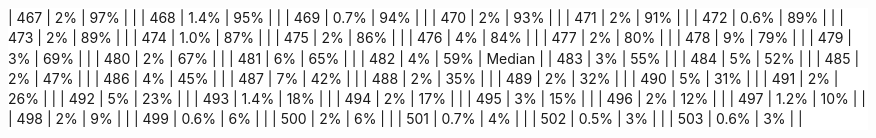 | 467 | 2% | 97% |  |
| 468 | 1.4% | 95% |  |
| 469 | 0.7% | 94% |  |
| 470 | 2% | 93% |  |
| 471 | 2% | 91% |  |
| 472 | 0.6% | 89% |  |
| 473 | 2% | 89% |  |
| 474 | 1.0% | 87% |  |
| 475 | 2% | 86% |  |
| 476 | 4% | 84% |  |
| 477 | 2% | 80% |  |
| 478 | 9% | 79% |  |
| 479 | 3% | 69% |  |
| 480 | 2% | 67% |  |
| 481 | 6% | 65% |  |
| 482 | 4% | 59% | Median |
| 483 | 3% | 55% |  |
| 484 | 5% | 52% |  |
| 485 | 2% | 47% |  |
| 486 | 4% | 45% |  |
| 487 | 7% | 42% |  |
| 488 | 2% | 35% |  |
| 489 | 2% | 32% |  |
| 490 | 5% | 31% |  |
| 491 | 2% | 26% |  |
| 492 | 5% | 23% |  |
| 493 | 1.4% | 18% |  |
| 494 | 2% | 17% |  |
| 495 | 3% | 15% |  |
| 496 | 2% | 12% |  |
| 497 | 1.2% | 10% |  |
| 498 | 2% | 9% |  |
| 499 | 0.6% | 6% |  |
| 500 | 2% | 6% |  |
| 501 | 0.7% | 4% |  |
| 502 | 0.5% | 3% |  |
| 503 | 0.6% | 3% |  |